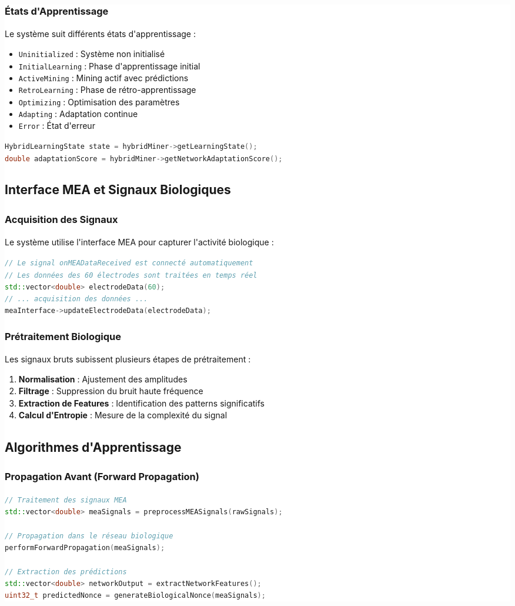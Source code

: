 ### États d'Apprentissage

Le système suit différents états d'apprentissage :

- `Uninitialized` : Système non initialisé
- `InitialLearning` : Phase d'apprentissage initial
- `ActiveMining` : Mining actif avec prédictions
- `RetroLearning` : Phase de rétro-apprentissage
- `Optimizing` : Optimisation des paramètres
- `Adapting` : Adaptation continue
- `Error` : État d'erreur

```cpp
HybridLearningState state = hybridMiner->getLearningState();
double adaptationScore = hybridMiner->getNetworkAdaptationScore();
```

## Interface MEA et Signaux Biologiques

### Acquisition des Signaux

Le système utilise l'interface MEA pour capturer l'activité biologique :

```cpp
// Le signal onMEADataReceived est connecté automatiquement
// Les données des 60 électrodes sont traitées en temps réel
std::vector<double> electrodeData(60);
// ... acquisition des données ...
meaInterface->updateElectrodeData(electrodeData);
```

### Prétraitement Biologique

Les signaux bruts subissent plusieurs étapes de prétraitement :

1. **Normalisation** : Ajustement des amplitudes
2. **Filtrage** : Suppression du bruit haute fréquence
3. **Extraction de Features** : Identification des patterns significatifs
4. **Calcul d'Entropie** : Mesure de la complexité du signal

## Algorithmes d'Apprentissage

### Propagation Avant (Forward Propagation)

```cpp
// Traitement des signaux MEA
std::vector<double> meaSignals = preprocessMEASignals(rawSignals);

// Propagation dans le réseau biologique
performForwardPropagation(meaSignals);

// Extraction des prédictions
std::vector<double> networkOutput = extractNetworkFeatures();
uint32_t predictedNonce = generateBiologicalNonce(meaSignals);
```
